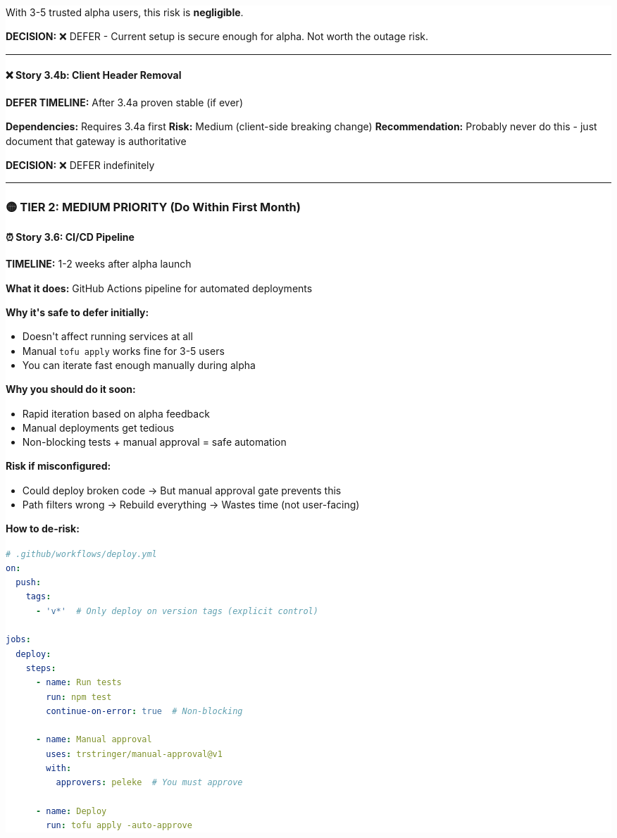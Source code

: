 With 3-5 trusted alpha users, this risk is **negligible**.

**DECISION:** ❌ DEFER - Current setup is secure enough for alpha. Not worth the outage risk.

---

#### ❌ Story 3.4b: Client Header Removal
**DEFER TIMELINE:** After 3.4a proven stable (if ever)

**Dependencies:** Requires 3.4a first
**Risk:** Medium (client-side breaking change)
**Recommendation:** Probably never do this - just document that gateway is authoritative

**DECISION:** ❌ DEFER indefinitely

---

### 🟡 **TIER 2: MEDIUM PRIORITY (Do Within First Month)**

#### ⏰ Story 3.6: CI/CD Pipeline
**TIMELINE:** 1-2 weeks after alpha launch

**What it does:** GitHub Actions pipeline for automated deployments

**Why it's safe to defer initially:**
- Doesn't affect running services at all
- Manual `tofu apply` works fine for 3-5 users
- You can iterate fast enough manually during alpha

**Why you should do it soon:**
- Rapid iteration based on alpha feedback
- Manual deployments get tedious
- Non-blocking tests + manual approval = safe automation

**Risk if misconfigured:**
- Could deploy broken code → But manual approval gate prevents this
- Path filters wrong → Rebuild everything → Wastes time (not user-facing)

**How to de-risk:**
```yaml
# .github/workflows/deploy.yml
on:
  push:
    tags:
      - 'v*'  # Only deploy on version tags (explicit control)

jobs:
  deploy:
    steps:
      - name: Run tests
        run: npm test
        continue-on-error: true  # Non-blocking

      - name: Manual approval
        uses: trstringer/manual-approval@v1
        with:
          approvers: peleke  # You must approve

      - name: Deploy
        run: tofu apply -auto-approve
```
